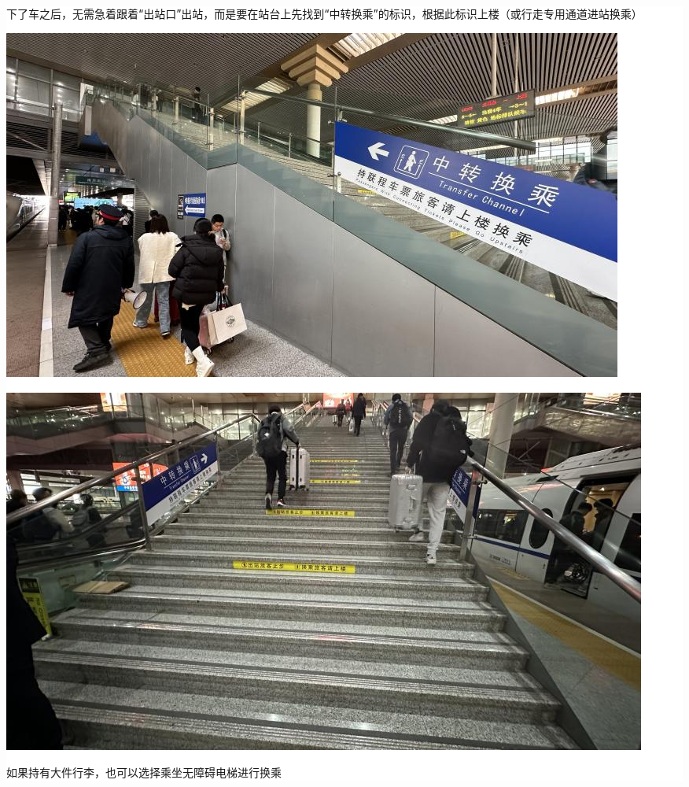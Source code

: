 下了车之后，无需急着跟着“出站口”出站，而是要在站台上先找到“中转换乘”的标识，根据此标识上楼（或行走专用通道进站换乘）

![f35fc73e97fb26cd38f979cfe9704d0](img/image_1755682597133_ps791mwta.jpeg)

![da8fd90b451bd5c1a005940e3f9a403](img/image_1755682597134_3zibheq67.jpeg)

如果持有大件行李，也可以选择乘坐无障碍电梯进行换乘
